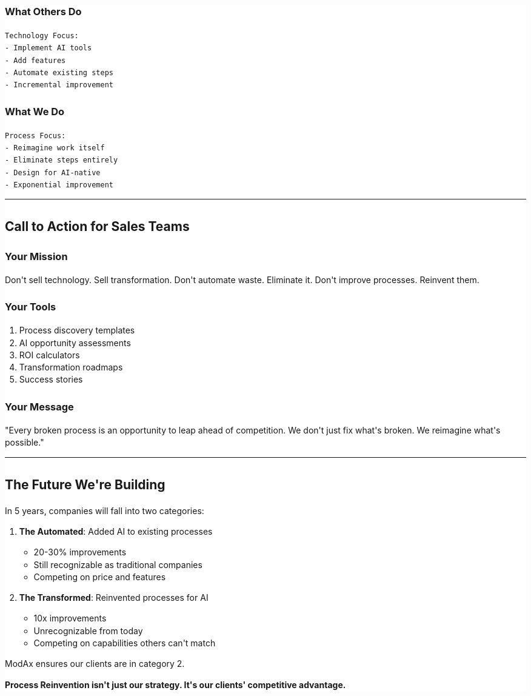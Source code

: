 ### What Others Do
```
Technology Focus:
- Implement AI tools
- Add features
- Automate existing steps
- Incremental improvement
```

### What We Do
```
Process Focus:
- Reimagine work itself
- Eliminate steps entirely
- Design for AI-native
- Exponential improvement
```

---

## Call to Action for Sales Teams

### Your Mission
Don't sell technology. Sell transformation.
Don't automate waste. Eliminate it.
Don't improve processes. Reinvent them.

### Your Tools
1. Process discovery templates
2. AI opportunity assessments
3. ROI calculators
4. Transformation roadmaps
5. Success stories

### Your Message
"Every broken process is an opportunity to leap ahead of competition. We don't just fix what's broken. We reimagine what's possible."

---

## The Future We're Building

In 5 years, companies will fall into two categories:

1. **The Automated**: Added AI to existing processes
   - 20-30% improvements
   - Still recognizable as traditional companies
   - Competing on price and features

2. **The Transformed**: Reinvented processes for AI
   - 10x improvements
   - Unrecognizable from today
   - Competing on capabilities others can't match

ModAx ensures our clients are in category 2.

**Process Reinvention isn't just our strategy. It's our clients' competitive advantage.**